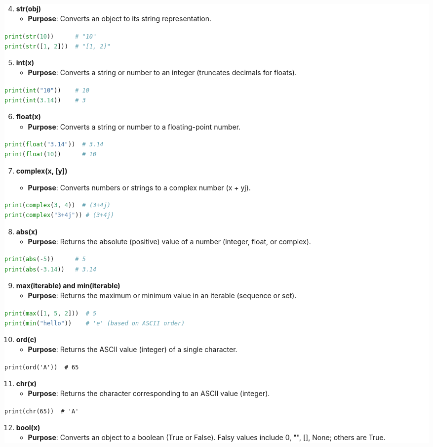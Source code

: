 4. **str(obj)**
    - **Purpose**: Converts an object to its string representation.
```python
print(str(10))      # "10"
print(str([1, 2]))  # "[1, 2]"
```
        
5. **int(x)**
    - **Purpose**: Converts a string or number to an integer (truncates decimals for floats).
```python
print(int("10"))    # 10
print(int(3.14))    # 3
```
        
6. **float(x)**
    - **Purpose**: Converts a string or number to a floating-point number.
```python
print(float("3.14"))  # 3.14
print(float(10))      # 10
```

        
7. **complex(x, [y])**
    
    - **Purpose**: Converts numbers or strings to a complex number (x + yj).
```python
print(complex(3, 4))  # (3+4j)
print(complex("3+4j")) # (3+4j)
```
    
8. **abs(x)**
    - **Purpose**: Returns the absolute (positive) value of a number (integer, float, or complex).
```python
print(abs(-5))      # 5
print(abs(-3.14))   # 3.14
```
        
9. **max(iterable) and min(iterable)**
    - **Purpose**: Returns the maximum or minimum value in an iterable (sequence or set).
```python
print(max([1, 5, 2]))  # 5
print(min("hello"))    # 'e' (based on ASCII order)
```
        
10. **ord(c)**
    - **Purpose**: Returns the ASCII value (integer) of a single character.

```
print(ord('A'))  # 65
```
        
11. **chr(x)**
    - **Purpose**: Returns the character corresponding to an ASCII value (integer).
```
print(chr(65))  # 'A'
```

        
12. **bool(x)**
    - **Purpose**: Converts an object to a boolean (True or False). Falsy values include 0, "", [], None; others are True.
